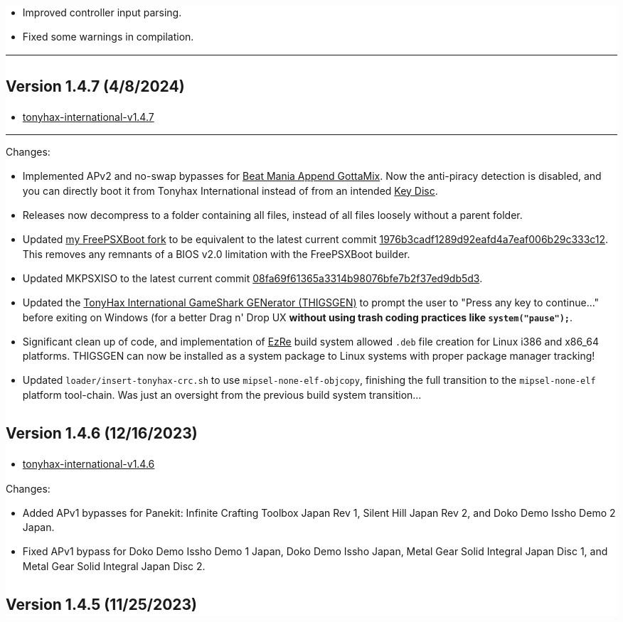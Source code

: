 *   Improved controller input parsing.

*   Fixed some warnings in compilation.

----------------------------------

## Version 1.4.7 (4/8/2024)

*   [tonyhax-international-v1.4.7](https://github.com/alex-free/tonyhax/releases/download/v1.4.7i/tonyhax-international-v1.4.7.zip)

----------------------------------

Changes:

*   Implemented APv2 and no-swap bypasses for [Beat Mania Append GottaMix](http://redump.org/disc/3550/). Now the anti-piracy detection is disabled, and you can directly boot it from Tonyhax International instead of from an intended [Key Disc](https://remywiki.com/KEY_DISC).

*   Releases now decompress to a folder containing all files, instead of all files loosely without a parent folder.

*   Updated [my FreePSXBoot fork](https://github.com/alex-free/FreePSXBoot) to be equivalent to the latest current commit [1976b3cadf1289d92eafd4a7eaf006b29c333c12](https://github.com/brad-lin/FreePSXBoot/commit/1976b3cadf1289d92eafd4a7eaf006b29c333c12). This removes any remnants of a BIOS v2.0 limitation with the FreePSXBoot builder.

*   Updated MKPSXISO to the latest current commit [08fa69f61365a3314b98076bfe7b2f37ed9db5d3](https://github.com/Lameguy64/mkpsxiso/commit/08fa69f61365a3314b98076bfe7b2f37ed9db5d3).

* Updated the [TonyHax International GameShark GENerator (THIGSGEN)](gameshark-code-support.md) to prompt the user to "Press any key to continue..." before exiting on Windows (for a better Drag n' Drop UX **without using trash coding practices like `system("pause");`**. 

* Significant clean up of code, and implementation of [EzRe](https://github.com/alex-free/ezre) build system allowed `.deb` file creation for Linux i386 and x86_64 platforms. THIGSGEN can now be installed as a system package to Linux systems with proper package manager tracking!

* Updated `loader/insert-tonyhax-crc.sh` to use `mipsel-none-elf-objcopy`, finishing the full transition to the `mipsel-none-elf` platform tool-chain. Was just an oversight from the previous build system transition...

## Version 1.4.6 (12/16/2023)

*   [tonyhax-international-v1.4.6](https://github.com/alex-free/tonyhax/releases/download/v1.4.6i/tonyhax-international-v1.4.6.zip)

Changes:

* Added APv1 bypasses for Panekit: Infinite Crafting Toolbox Japan Rev 1, Silent Hill Japan Rev 2, and Doko Demo Issho Demo 2 Japan.

* Fixed APv1 bypass for Doko Demo Issho Demo 1 Japan, Doko Demo Issho Japan, Metal Gear Solid Integral Japan Disc 1, and Metal Gear Solid Integral Japan Disc 2.

## Version 1.4.5 (11/25/2023)
